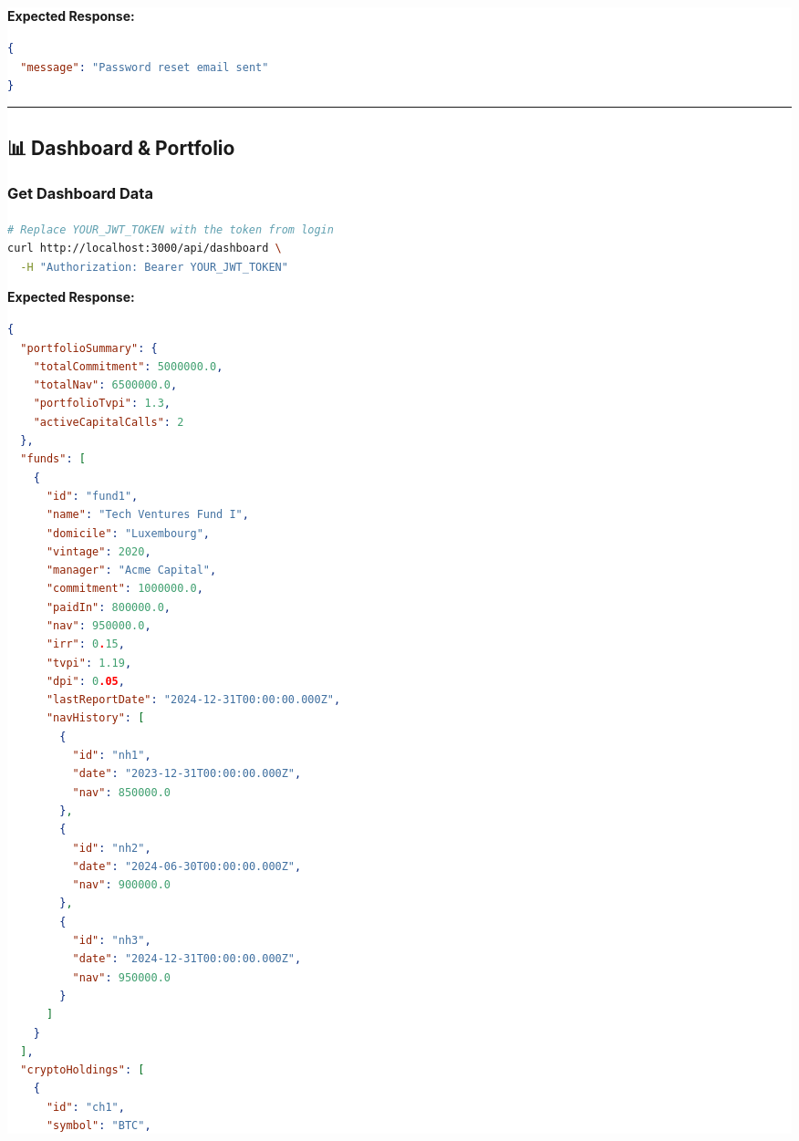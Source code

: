 **Expected Response:**
```json
{
  "message": "Password reset email sent"
}
```

---

## 📊 Dashboard & Portfolio

### Get Dashboard Data
```bash
# Replace YOUR_JWT_TOKEN with the token from login
curl http://localhost:3000/api/dashboard \
  -H "Authorization: Bearer YOUR_JWT_TOKEN"
```

**Expected Response:**
```json
{
  "portfolioSummary": {
    "totalCommitment": 5000000.0,
    "totalNav": 6500000.0,
    "portfolioTvpi": 1.3,
    "activeCapitalCalls": 2
  },
  "funds": [
    {
      "id": "fund1",
      "name": "Tech Ventures Fund I",
      "domicile": "Luxembourg",
      "vintage": 2020,
      "manager": "Acme Capital",
      "commitment": 1000000.0,
      "paidIn": 800000.0,
      "nav": 950000.0,
      "irr": 0.15,
      "tvpi": 1.19,
      "dpi": 0.05,
      "lastReportDate": "2024-12-31T00:00:00.000Z",
      "navHistory": [
        {
          "id": "nh1",
          "date": "2023-12-31T00:00:00.000Z",
          "nav": 850000.0
        },
        {
          "id": "nh2",
          "date": "2024-06-30T00:00:00.000Z",
          "nav": 900000.0
        },
        {
          "id": "nh3",
          "date": "2024-12-31T00:00:00.000Z",
          "nav": 950000.0
        }
      ]
    }
  ],
  "cryptoHoldings": [
    {
      "id": "ch1",
      "symbol": "BTC",
```